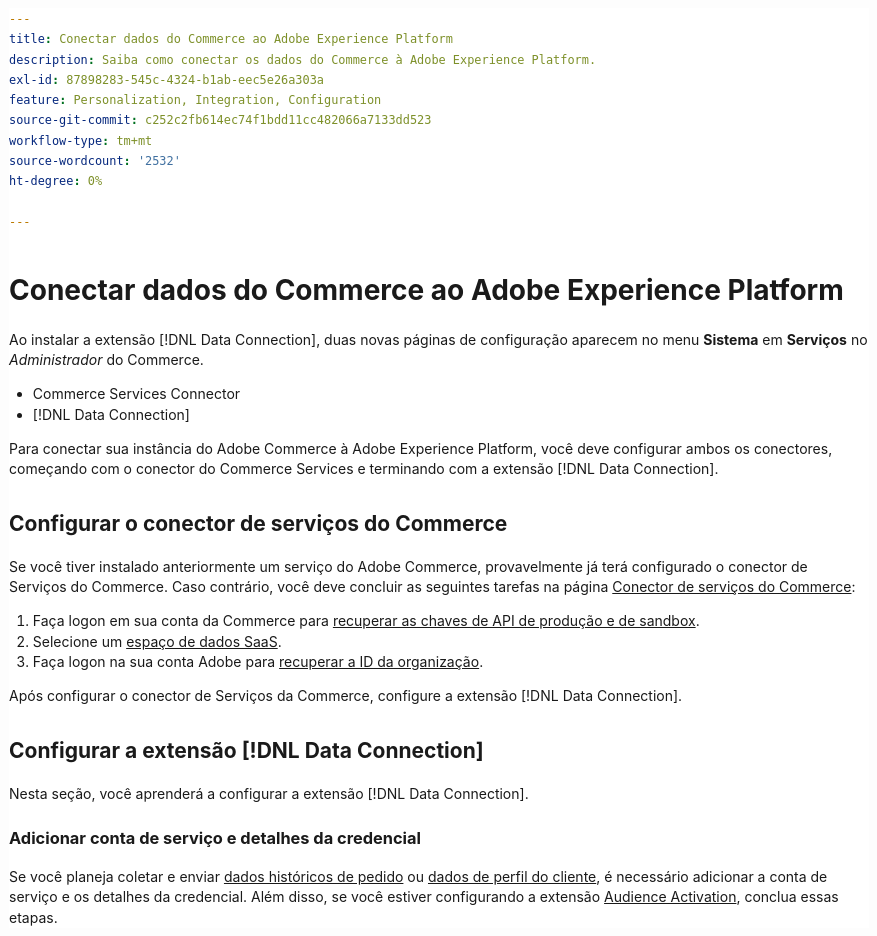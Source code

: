 ```yaml
---
title: Conectar dados do Commerce ao Adobe Experience Platform
description: Saiba como conectar os dados do Commerce à Adobe Experience Platform.
exl-id: 87898283-545c-4324-b1ab-eec5e26a303a
feature: Personalization, Integration, Configuration
source-git-commit: c252c2fb614ec74f1bdd11cc482066a7133dd523
workflow-type: tm+mt
source-wordcount: '2532'
ht-degree: 0%

---
```


# Conectar dados do Commerce ao Adobe Experience Platform

Ao instalar a extensão [!DNL Data Connection], duas novas páginas de configuração aparecem no menu **Sistema** em **Serviços** no _Administrador_ do Commerce.

- Commerce Services Connector
- [!DNL Data Connection]

Para conectar sua instância do Adobe Commerce à Adobe Experience Platform, você deve configurar ambos os conectores, começando com o conector do Commerce Services e terminando com a extensão [!DNL Data Connection].

## Configurar o conector de serviços do Commerce

Se você tiver instalado anteriormente um serviço do Adobe Commerce, provavelmente já terá configurado o conector de Serviços do Commerce. Caso contrário, você deve concluir as seguintes tarefas na página [Conector de serviços do Commerce](../landing/saas.md):

1. Faça logon em sua conta da Commerce para [recuperar as chaves de API de produção e de sandbox](../landing/saas.md#credentials).
1. Selecione um [espaço de dados SaaS](../landing/saas.md#saas-configuration).
1. Faça logon na sua conta Adobe para [recuperar a ID da organização](../landing/saas.md#ims-organization-optional).

Após configurar o conector de Serviços da Commerce, configure a extensão [!DNL Data Connection].

## Configurar a extensão [!DNL Data Connection]

Nesta seção, você aprenderá a configurar a extensão [!DNL Data Connection].

### Adicionar conta de serviço e detalhes da credencial

Se você planeja coletar e enviar [dados históricos de pedido](#send-historical-order-data) ou [dados de perfil do cliente](#send-customer-profile-data), é necessário adicionar a conta de serviço e os detalhes da credencial. Além disso, se você estiver configurando a extensão [Audience Activation](https://experienceleague.adobe.com/docs/commerce-admin/customers/audience-activation.html), conclua essas etapas.
